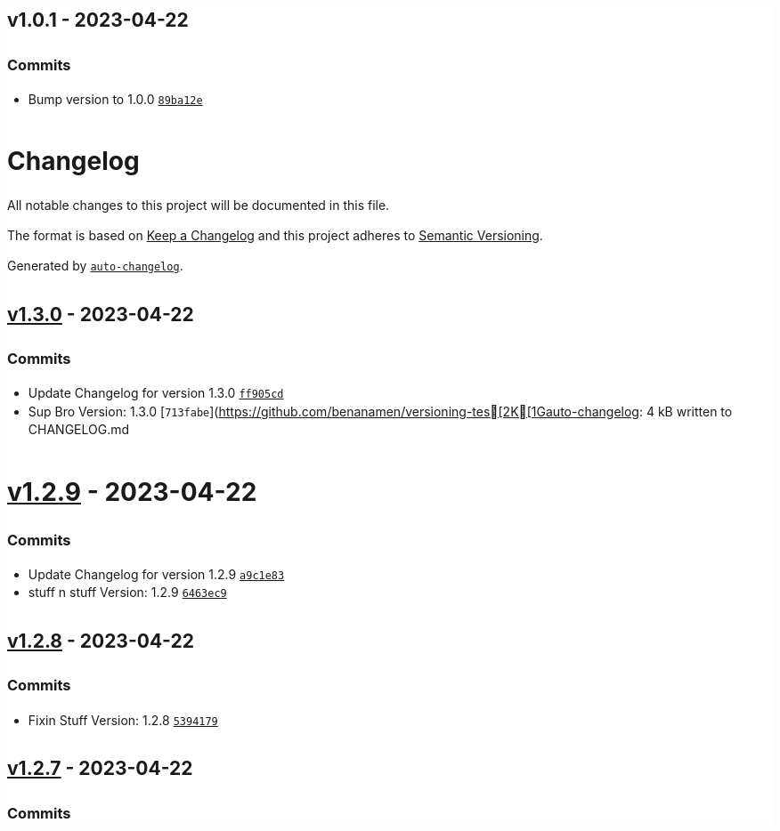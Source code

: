 ## v1.0.1 - 2023-04-22

### Commits

- Bump version to 1.0.0 [`89ba12e`](https://github.com/benanamen/versioning-test/commit/89ba12ee5048c32da1e32299586af59793000483)
# Changelog

All notable changes to this project will be documented in this file.

The format is based on [Keep a Changelog](https://keepachangelog.com/en/1.0.0/)
and this project adheres to [Semantic Versioning](https://semver.org/spec/v2.0.0.html).

Generated by [`auto-changelog`](https://github.com/CookPete/auto-changelog).

## [v1.3.0](https://github.com/benanamen/versioning-test/compare/v1.2.9...v1.3.0) - 2023-04-22

### Commits

- Update Changelog for version 1.3.0 [`ff905cd`](https://github.com/benanamen/versioning-test/commit/ff905cd80387b2f0ca9bf0f8cfdb002713ca51af)
- Sup Bro Version: 1.3.0 [`713fabe`](https://github.com/benanamen/versioning-tes[2K[1Gauto-changelog: 4 kB written to CHANGELOG.md
# [v1.2.9](https://github.com/benanamen/versioning-test/compare/v1.2.8...v1.2.9) - 2023-04-22

### Commits

- Update Changelog for version 1.2.9 [`a9c1e83`](https://github.com/benanamen/versioning-test/commit/a9c1e837d66fe04665f9dac7dc0fafea1a51929f)
- stuff n stuff Version: 1.2.9 [`6463ec9`](https://github.com/benanamen/versioning-test/commit/6463ec9dff36052b31f9144e4870054d5383d568)

## [v1.2.8](https://github.com/benanamen/versioning-test/compare/v1.2.7...v1.2.8) - 2023-04-22

### Commits

- Fixin Stuff Version: 1.2.8 [`5394179`](https://github.com/benanamen/versioning-test/commit/5394179f34a30aeeb61a55b2deae0b49a34361b3)

## [v1.2.7](https://github.com/benanamen/versioning-test/compare/v1.2.6...v1.2.7) - 2023-04-22

### Commits
